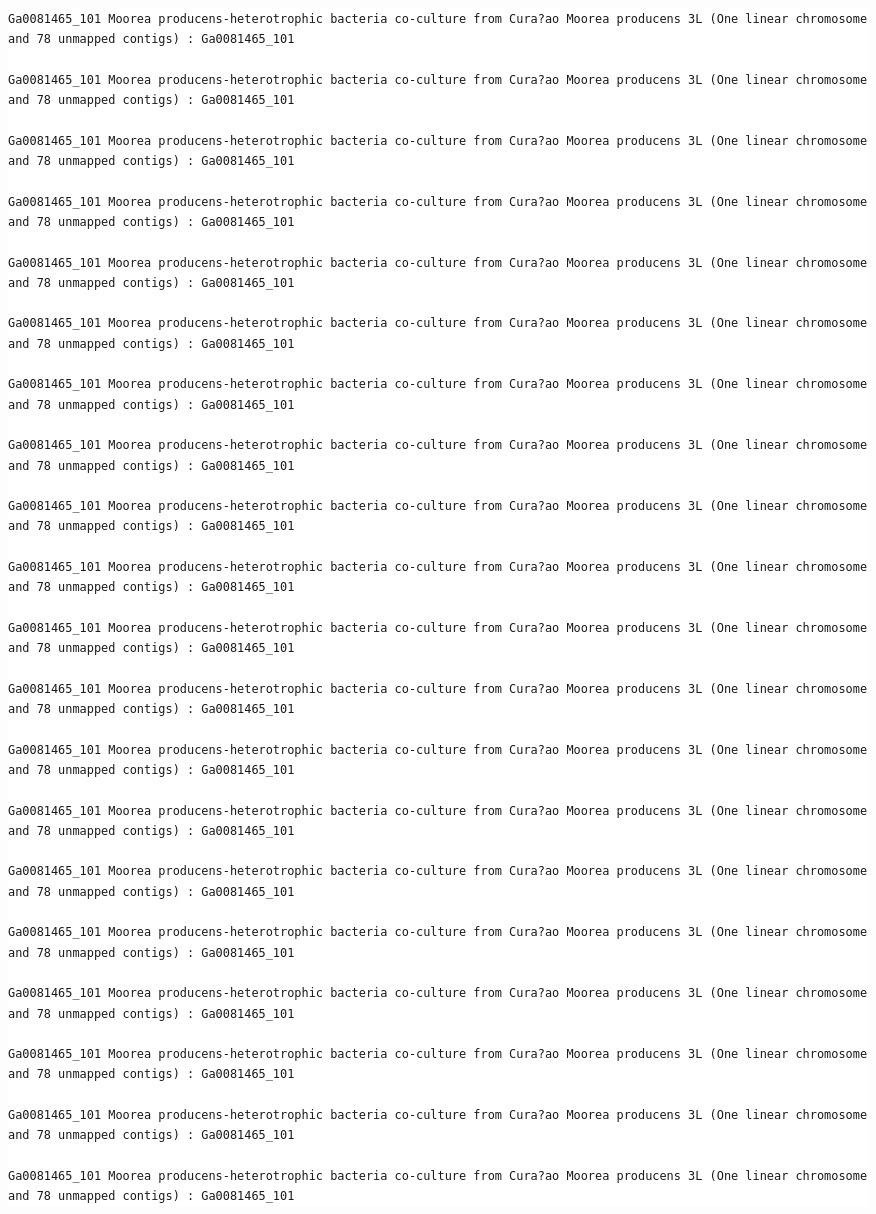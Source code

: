     Ga0081465_101 Moorea producens-heterotrophic bacteria co-culture from Cura?ao Moorea producens 3L (One linear chromosome and 78 unmapped contigs) : Ga0081465_101
    
    Ga0081465_101 Moorea producens-heterotrophic bacteria co-culture from Cura?ao Moorea producens 3L (One linear chromosome and 78 unmapped contigs) : Ga0081465_101
    
    Ga0081465_101 Moorea producens-heterotrophic bacteria co-culture from Cura?ao Moorea producens 3L (One linear chromosome and 78 unmapped contigs) : Ga0081465_101
    
    Ga0081465_101 Moorea producens-heterotrophic bacteria co-culture from Cura?ao Moorea producens 3L (One linear chromosome and 78 unmapped contigs) : Ga0081465_101
    
    Ga0081465_101 Moorea producens-heterotrophic bacteria co-culture from Cura?ao Moorea producens 3L (One linear chromosome and 78 unmapped contigs) : Ga0081465_101
    
    Ga0081465_101 Moorea producens-heterotrophic bacteria co-culture from Cura?ao Moorea producens 3L (One linear chromosome and 78 unmapped contigs) : Ga0081465_101
    
    Ga0081465_101 Moorea producens-heterotrophic bacteria co-culture from Cura?ao Moorea producens 3L (One linear chromosome and 78 unmapped contigs) : Ga0081465_101
    
    Ga0081465_101 Moorea producens-heterotrophic bacteria co-culture from Cura?ao Moorea producens 3L (One linear chromosome and 78 unmapped contigs) : Ga0081465_101
    
    Ga0081465_101 Moorea producens-heterotrophic bacteria co-culture from Cura?ao Moorea producens 3L (One linear chromosome and 78 unmapped contigs) : Ga0081465_101
    
    Ga0081465_101 Moorea producens-heterotrophic bacteria co-culture from Cura?ao Moorea producens 3L (One linear chromosome and 78 unmapped contigs) : Ga0081465_101
    
    Ga0081465_101 Moorea producens-heterotrophic bacteria co-culture from Cura?ao Moorea producens 3L (One linear chromosome and 78 unmapped contigs) : Ga0081465_101
    
    Ga0081465_101 Moorea producens-heterotrophic bacteria co-culture from Cura?ao Moorea producens 3L (One linear chromosome and 78 unmapped contigs) : Ga0081465_101
    
    Ga0081465_101 Moorea producens-heterotrophic bacteria co-culture from Cura?ao Moorea producens 3L (One linear chromosome and 78 unmapped contigs) : Ga0081465_101
    
    Ga0081465_101 Moorea producens-heterotrophic bacteria co-culture from Cura?ao Moorea producens 3L (One linear chromosome and 78 unmapped contigs) : Ga0081465_101
    
    Ga0081465_101 Moorea producens-heterotrophic bacteria co-culture from Cura?ao Moorea producens 3L (One linear chromosome and 78 unmapped contigs) : Ga0081465_101
    
    Ga0081465_101 Moorea producens-heterotrophic bacteria co-culture from Cura?ao Moorea producens 3L (One linear chromosome and 78 unmapped contigs) : Ga0081465_101
    
    Ga0081465_101 Moorea producens-heterotrophic bacteria co-culture from Cura?ao Moorea producens 3L (One linear chromosome and 78 unmapped contigs) : Ga0081465_101
    
    Ga0081465_101 Moorea producens-heterotrophic bacteria co-culture from Cura?ao Moorea producens 3L (One linear chromosome and 78 unmapped contigs) : Ga0081465_101
    
    Ga0081465_101 Moorea producens-heterotrophic bacteria co-culture from Cura?ao Moorea producens 3L (One linear chromosome and 78 unmapped contigs) : Ga0081465_101
    
    Ga0081465_101 Moorea producens-heterotrophic bacteria co-culture from Cura?ao Moorea producens 3L (One linear chromosome and 78 unmapped contigs) : Ga0081465_101
    